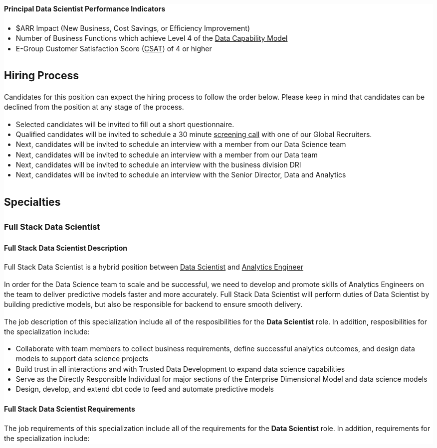 #### Principal Data Scientist Performance Indicators

- $ARR Impact (New Business, Cost Savings, or Efficiency Improvement)
- Number of Business Functions which achieve Level 4 of the [Data Capability Model](/handbook/business-technology/data-team/direction/#data-capability-model)
- E-Group Customer Satisfaction Score ([CSAT](https://en.wikipedia.org/wiki/Customer_satisfaction)) of 4 or higher

## Hiring Process

Candidates for this position can expect the hiring process to follow the order below. Please keep in mind that candidates can be declined from the position at any stage of the process.

- Selected candidates will be invited to fill out a short questionnaire.
- Qualified candidates will be invited to schedule a 30 minute [screening call](/handbook/hiring/interviewing/#screening-call) with one of our Global Recruiters.
- Next, candidates will be invited to schedule an interview with a member from our Data Science team
- Next, candidates will be invited to schedule an interview with a member from our Data team
- Next, candidates will be invited to schedule an interview with the business division DRI
- Next, candidates will be invited to schedule an interview with the Senior Director, Data and Analytics

## Specialties

### Full Stack Data Scientist

#### Full Stack Data Scientist Description

Full Stack Data Scientist is a hybrid position between [Data Scientist](/job-families/finance/data-science/) and [Analytics Engineer](/job-families/finance/analytics-engineer/)

In order for the Data Science team to scale and be successful, we need to develop and promote skills of Analytics Engineers on the team to deliver predictive models faster and more accurately. Full Stack Data Scientist will perform duties of Data Scientist by building predictive models, but also be responsible for backend to ensure smooth delivery.

The job description of this specialization include all of the resposibilities for the **Data Scientist** role. In addition, resposibilities for the specialization include:

- Collaborate with team members to collect business requirements, define successful analytics outcomes, and design data models to support data science projects
- Build trust in all interactions and with Trusted Data Development to expand data science capabilities
- Serve as the Directly Responsible Individual for major sections of the Enterprise Dimensional Model and data science models
- Design, develop, and extend dbt code to feed and automate predictive models

#### Full Stack Data Scientist Requirements

The job requirements of this specialization include all of the requirements for the **Data Scientist** role. In addition, requirements for the specialization include:

